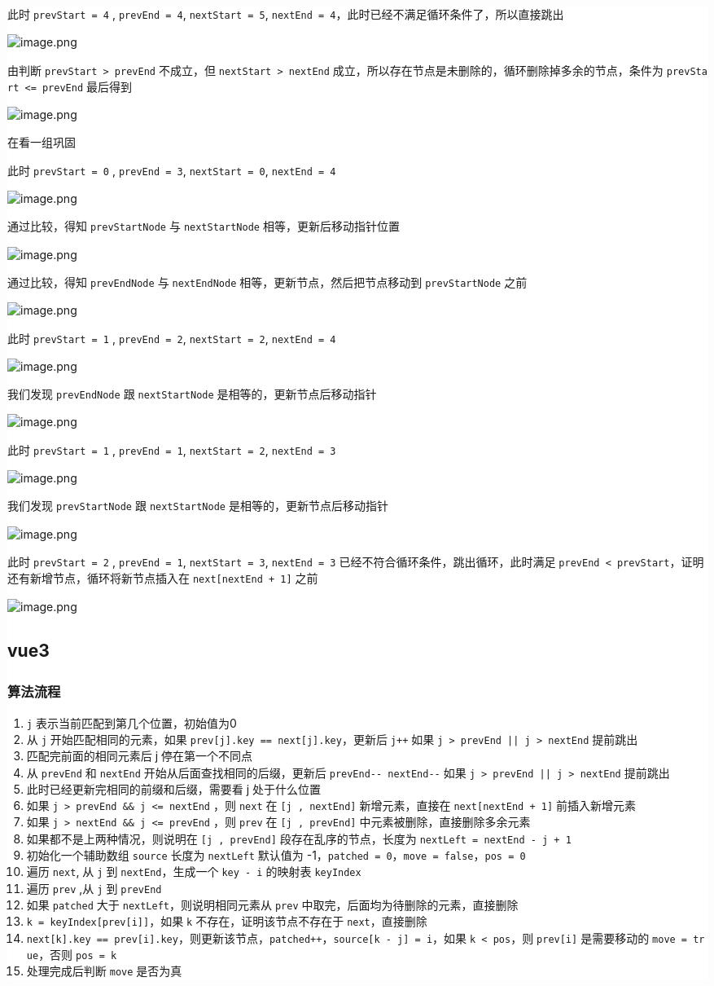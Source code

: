 此时 `prevStart = 4` , `prevEnd = 4`, `nextStart = 5`, `nextEnd = 4`，此时已经不满足循环条件了，所以直接跳出

![image.png](https://p1-juejin.byteimg.com/tos-cn-i-k3u1fbpfcp/48f8694c6ea9443ca7c192d8dd78b6d0~tplv-k3u1fbpfcp-watermark.image)

由判断 `prevStart > prevEnd` 不成立，但 `nextStart > nextEnd` 成立，所以存在节点是未删除的，循环删除掉多余的节点，条件为 `prevStart <= prevEnd` 最后得到

![image.png](https://p9-juejin.byteimg.com/tos-cn-i-k3u1fbpfcp/d212c357442b49a38679cd4105a5888f~tplv-k3u1fbpfcp-watermark.image)

在看一组巩固

此时 `prevStart = 0` , `prevEnd = 3`, `nextStart = 0`, `nextEnd = 4`

![image.png](https://p3-juejin.byteimg.com/tos-cn-i-k3u1fbpfcp/9e79cf56792a4f68850bf80903b1ea03~tplv-k3u1fbpfcp-watermark.image)

通过比较，得知 `prevStartNode` 与 `nextStartNode` 相等，更新后移动指针位置

![image.png](https://p6-juejin.byteimg.com/tos-cn-i-k3u1fbpfcp/e9ee4134822b4cd7830f72d115e75ba3~tplv-k3u1fbpfcp-watermark.image)

通过比较，得知 `prevEndNode` 与 `nextEndNode` 相等，更新节点，然后把节点移动到 `prevStartNode` 之前

![image.png](https://p6-juejin.byteimg.com/tos-cn-i-k3u1fbpfcp/59986779b7cf4985af5f617fbff2968c~tplv-k3u1fbpfcp-watermark.image)

此时 `prevStart = 1` , `prevEnd = 2`, `nextStart = 2`, `nextEnd = 4`

![image.png](https://p6-juejin.byteimg.com/tos-cn-i-k3u1fbpfcp/51f53c678fcf43b2916e9063881efab2~tplv-k3u1fbpfcp-watermark.image)

我们发现 `prevEndNode` 跟 `nextStartNode` 是相等的，更新节点后移动指针

![image.png](https://p3-juejin.byteimg.com/tos-cn-i-k3u1fbpfcp/92d3198c01f9462d9a7453e934b53051~tplv-k3u1fbpfcp-watermark.image)

此时 `prevStart = 1` , `prevEnd = 1`, `nextStart = 2`, `nextEnd = 3`

![image.png](https://p6-juejin.byteimg.com/tos-cn-i-k3u1fbpfcp/4553c7b52b37462eb4e7098937290ec3~tplv-k3u1fbpfcp-watermark.image)

我们发现 `prevStartNode` 跟 `nextStartNode` 是相等的，更新节点后移动指针

![image.png](https://p3-juejin.byteimg.com/tos-cn-i-k3u1fbpfcp/513da27071544f4f99c768552b11ea52~tplv-k3u1fbpfcp-watermark.image)

此时 `prevStart = 2` , `prevEnd = 1`, `nextStart = 3`, `nextEnd = 3` 已经不符合循环条件，跳出循环，此时满足 `prevEnd < prevStart`，证明还有新增节点，循环将新节点插入在 `next[nextEnd + 1]` 之前

![image.png](https://p6-juejin.byteimg.com/tos-cn-i-k3u1fbpfcp/d92dfd5686734b87b5c72af3945be672~tplv-k3u1fbpfcp-watermark.image)

## vue3

### 算法流程

1. `j` 表示当前匹配到第几个位置，初始值为0
2. 从 `j` 开始匹配相同的元素，如果 `prev[j].key == next[j].key`，更新后 `j++` 如果 `j > prevEnd || j > nextEnd` 提前跳出
3. 匹配完前面的相同元素后 j 停在第一个不同点
4. 从 `prevEnd` 和 `nextEnd` 开始从后面查找相同的后缀，更新后 `prevEnd-- nextEnd--` 如果 `j > prevEnd || j > nextEnd` 提前跳出
5. 此时已经更新完相同的前缀和后缀，需要看 j 处于什么位置
6. 如果 `j > prevEnd && j <= nextEnd` ，则 `next` 在 `[j , nextEnd]` 新增元素，直接在 `next[nextEnd + 1]` 前插入新增元素
7. 如果 `j > nextEnd && j <= prevEnd` ，则 `prev` 在 `[j , prevEnd]`  中元素被删除，直接删除多余元素
8. 如果都不是上两种情况，则说明在 `[j , prevEnd]` 段存在乱序的节点，长度为 `nextLeft = nextEnd - j + 1`
9. 初始化一个辅助数组 `source` 长度为 `nextLeft` 默认值为 -1，`patched = 0`，`move = false`，`pos = 0`
10. 遍历 `next`, 从 `j` 到 `nextEnd`，生成一个 `key - i` 的映射表 `keyIndex`
11. 遍历 `prev` ,从 `j` 到 `prevEnd` 
12. 如果 `patched` 大于 `nextLeft`，则说明相同元素从 `prev` 中取完，后面均为待删除的元素，直接删除
13. `k = keyIndex[prev[i]]`，如果 `k` 不存在，证明该节点不存在于 `next`，直接删除
14. `next[k].key == prev[i].key`，则更新该节点，`patched++`，`source[k - j] = i`，如果 `k < pos`，则 `prev[i]` 是需要移动的 `move = true`，否则 `pos = k`
15. 处理完成后判断 `move` 是否为真